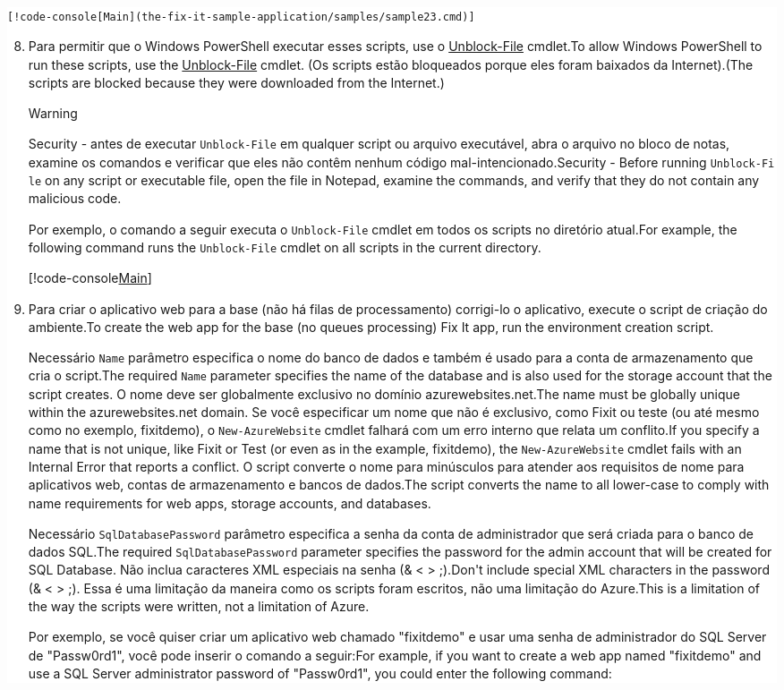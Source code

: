    [!code-console[Main](the-fix-it-sample-application/samples/sample23.cmd)]
8. <span data-ttu-id="ff429-302">Para permitir que o Windows PowerShell executar esses scripts, use o [Unblock-File](https://go.microsoft.com/fwlink/p/?linkid=294021) cmdlet.</span><span class="sxs-lookup"><span data-stu-id="ff429-302">To allow Windows PowerShell to run these scripts, use the [Unblock-File](https://go.microsoft.com/fwlink/p/?linkid=294021) cmdlet.</span></span> <span data-ttu-id="ff429-303">(Os scripts estão bloqueados porque eles foram baixados da Internet).</span><span class="sxs-lookup"><span data-stu-id="ff429-303">(The scripts are blocked because they were downloaded from the Internet.)</span></span>

    > [!WARNING]
    > <span data-ttu-id="ff429-304">Security - antes de executar `Unblock-File` em qualquer script ou arquivo executável, abra o arquivo no bloco de notas, examine os comandos e verificar que eles não contêm nenhum código mal-intencionado.</span><span class="sxs-lookup"><span data-stu-id="ff429-304">Security - Before running `Unblock-File` on any script or executable file, open the file in Notepad, examine the commands, and verify that they do not contain any malicious code.</span></span>

    <span data-ttu-id="ff429-305">Por exemplo, o comando a seguir executa o `Unblock-File` cmdlet em todos os scripts no diretório atual.</span><span class="sxs-lookup"><span data-stu-id="ff429-305">For example, the following command runs the `Unblock-File` cmdlet on all scripts in the current directory.</span></span>

    [!code-console[Main](the-fix-it-sample-application/samples/sample24.cmd)]
9. <span data-ttu-id="ff429-306">Para criar o aplicativo web para a base (não há filas de processamento) corrigi-lo o aplicativo, execute o script de criação do ambiente.</span><span class="sxs-lookup"><span data-stu-id="ff429-306">To create the web app for the base (no queues processing) Fix It app, run the environment creation script.</span></span>

    <span data-ttu-id="ff429-307">Necessário `Name` parâmetro especifica o nome do banco de dados e também é usado para a conta de armazenamento que cria o script.</span><span class="sxs-lookup"><span data-stu-id="ff429-307">The required `Name` parameter specifies the name of the database and is also used for the storage account that the script creates.</span></span> <span data-ttu-id="ff429-308">O nome deve ser globalmente exclusivo no domínio azurewebsites.net.</span><span class="sxs-lookup"><span data-stu-id="ff429-308">The name must be globally unique within the azurewebsites.net domain.</span></span> <span data-ttu-id="ff429-309">Se você especificar um nome que não é exclusivo, como Fixit ou teste (ou até mesmo como no exemplo, fixitdemo), o `New-AzureWebsite` cmdlet falhará com um erro interno que relata um conflito.</span><span class="sxs-lookup"><span data-stu-id="ff429-309">If you specify a name that is not unique, like Fixit or Test (or even as in the example, fixitdemo), the `New-AzureWebsite` cmdlet fails with an Internal Error that reports a conflict.</span></span> <span data-ttu-id="ff429-310">O script converte o nome para minúsculos para atender aos requisitos de nome para aplicativos web, contas de armazenamento e bancos de dados.</span><span class="sxs-lookup"><span data-stu-id="ff429-310">The script converts the name to all lower-case to comply with name requirements for web apps, storage accounts, and databases.</span></span>

    <span data-ttu-id="ff429-311">Necessário `SqlDatabasePassword` parâmetro especifica a senha da conta de administrador que será criada para o banco de dados SQL.</span><span class="sxs-lookup"><span data-stu-id="ff429-311">The required `SqlDatabasePassword` parameter specifies the password for the admin account that will be created for SQL Database.</span></span> <span data-ttu-id="ff429-312">Não inclua caracteres XML especiais na senha (&amp; &lt; &gt; ;).</span><span class="sxs-lookup"><span data-stu-id="ff429-312">Don't include special XML characters in the password (&amp; &lt; &gt; ;).</span></span> <span data-ttu-id="ff429-313">Essa é uma limitação da maneira como os scripts foram escritos, não uma limitação do Azure.</span><span class="sxs-lookup"><span data-stu-id="ff429-313">This is a limitation of the way the scripts were written, not a limitation of Azure.</span></span>

    <span data-ttu-id="ff429-314">Por exemplo, se você quiser criar um aplicativo web chamado "fixitdemo" e usar uma senha de administrador do SQL Server de "Passw0rd1", você pode inserir o comando a seguir:</span><span class="sxs-lookup"><span data-stu-id="ff429-314">For example, if you want to create a web app named "fixitdemo" and use a SQL Server administrator password of "Passw0rd1", you could enter the following command:</span></span>
